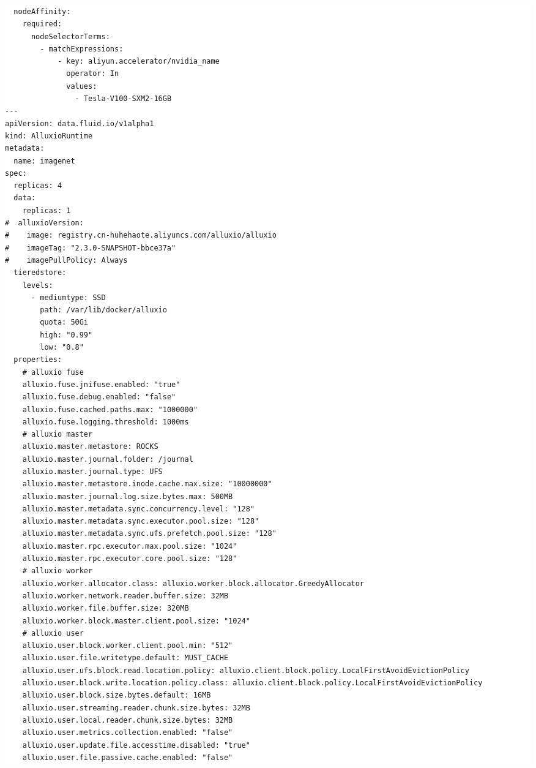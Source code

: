 ```shell
  nodeAffinity:
    required:
      nodeSelectorTerms:
        - matchExpressions:
            - key: aliyun.accelerator/nvidia_name
              operator: In
              values:
                - Tesla-V100-SXM2-16GB
---
apiVersion: data.fluid.io/v1alpha1
kind: AlluxioRuntime
metadata:
  name: imagenet
spec:
  replicas: 4
  data:
    replicas: 1
#  alluxioVersion:
#    image: registry.cn-huhehaote.aliyuncs.com/alluxio/alluxio
#    imageTag: "2.3.0-SNAPSHOT-bbce37a"
#    imagePullPolicy: Always
  tieredstore:
    levels:
      - mediumtype: SSD
        path: /var/lib/docker/alluxio
        quota: 50Gi
        high: "0.99"
        low: "0.8"
  properties:
    # alluxio fuse
    alluxio.fuse.jnifuse.enabled: "true"
    alluxio.fuse.debug.enabled: "false"
    alluxio.fuse.cached.paths.max: "1000000"
    alluxio.fuse.logging.threshold: 1000ms
    # alluxio master
    alluxio.master.metastore: ROCKS
    alluxio.master.journal.folder: /journal
    alluxio.master.journal.type: UFS
    alluxio.master.metastore.inode.cache.max.size: "10000000"
    alluxio.master.journal.log.size.bytes.max: 500MB
    alluxio.master.metadata.sync.concurrency.level: "128"
    alluxio.master.metadata.sync.executor.pool.size: "128"
    alluxio.master.metadata.sync.ufs.prefetch.pool.size: "128"
    alluxio.master.rpc.executor.max.pool.size: "1024"
    alluxio.master.rpc.executor.core.pool.size: "128"
    # alluxio worker
    alluxio.worker.allocator.class: alluxio.worker.block.allocator.GreedyAllocator
    alluxio.worker.network.reader.buffer.size: 32MB
    alluxio.worker.file.buffer.size: 320MB
    alluxio.worker.block.master.client.pool.size: "1024"
    # alluxio user
    alluxio.user.block.worker.client.pool.min: "512"
    alluxio.user.file.writetype.default: MUST_CACHE
    alluxio.user.ufs.block.read.location.policy: alluxio.client.block.policy.LocalFirstAvoidEvictionPolicy
    alluxio.user.block.write.location.policy.class: alluxio.client.block.policy.LocalFirstAvoidEvictionPolicy
    alluxio.user.block.size.bytes.default: 16MB
    alluxio.user.streaming.reader.chunk.size.bytes: 32MB
    alluxio.user.local.reader.chunk.size.bytes: 32MB
    alluxio.user.metrics.collection.enabled: "false"
    alluxio.user.update.file.accesstime.disabled: "true"
    alluxio.user.file.passive.cache.enabled: "false"
```